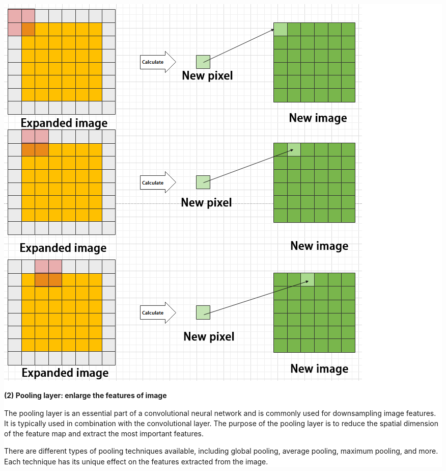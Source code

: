<img  class="common_img" src="../_static/media/11.machine_lear-robot_interaction/11.3/media/image3.png"   />

**(2) Pooling layer: enlarge the features of image**

The pooling layer is an essential part of a convolutional neural network and is commonly used for downsampling image features. It is typically used in combination with the convolutional layer. The purpose of the pooling layer is to reduce the spatial dimension of the feature map and extract the most important features.

There are different types of pooling techniques available, including global pooling, average pooling, maximum pooling, and more. Each technique has its unique effect on the features extracted from the image.
